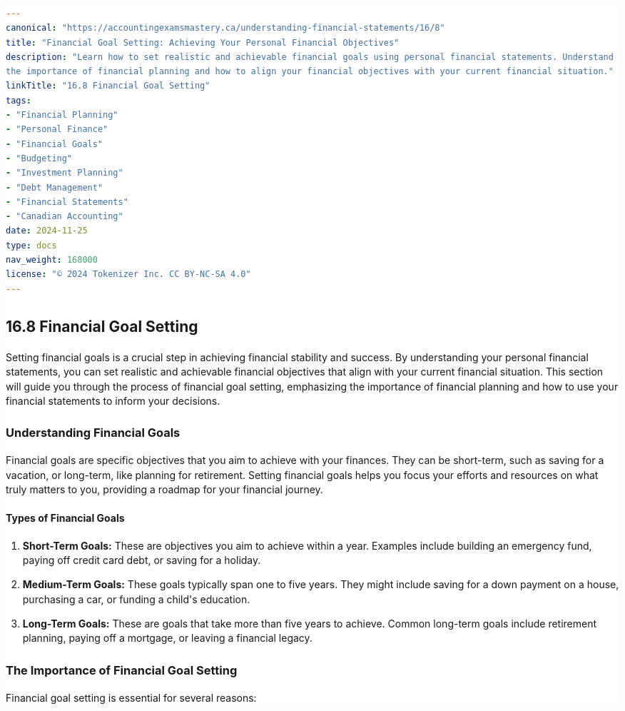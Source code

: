 ```yaml
---
canonical: "https://accountingexamsmastery.ca/understanding-financial-statements/16/8"
title: "Financial Goal Setting: Achieving Your Personal Financial Objectives"
description: "Learn how to set realistic and achievable financial goals using personal financial statements. Understand the importance of financial planning and how to align your financial objectives with your current financial situation."
linkTitle: "16.8 Financial Goal Setting"
tags:
- "Financial Planning"
- "Personal Finance"
- "Financial Goals"
- "Budgeting"
- "Investment Planning"
- "Debt Management"
- "Financial Statements"
- "Canadian Accounting"
date: 2024-11-25
type: docs
nav_weight: 168000
license: "© 2024 Tokenizer Inc. CC BY-NC-SA 4.0"
---
```


## 16.8 Financial Goal Setting

Setting financial goals is a crucial step in achieving financial stability and success. By understanding your personal financial statements, you can set realistic and achievable financial objectives that align with your current financial situation. This section will guide you through the process of financial goal setting, emphasizing the importance of financial planning and how to use your financial statements to inform your decisions.

### Understanding Financial Goals

Financial goals are specific objectives that you aim to achieve with your finances. They can be short-term, such as saving for a vacation, or long-term, like planning for retirement. Setting financial goals helps you focus your efforts and resources on what truly matters to you, providing a roadmap for your financial journey.

#### Types of Financial Goals

1. **Short-Term Goals:** These are objectives you aim to achieve within a year. Examples include building an emergency fund, paying off credit card debt, or saving for a holiday.

2. **Medium-Term Goals:** These goals typically span one to five years. They might include saving for a down payment on a house, purchasing a car, or funding a child's education.

3. **Long-Term Goals:** These are goals that take more than five years to achieve. Common long-term goals include retirement planning, paying off a mortgage, or leaving a financial legacy.

### The Importance of Financial Goal Setting

Financial goal setting is essential for several reasons:
